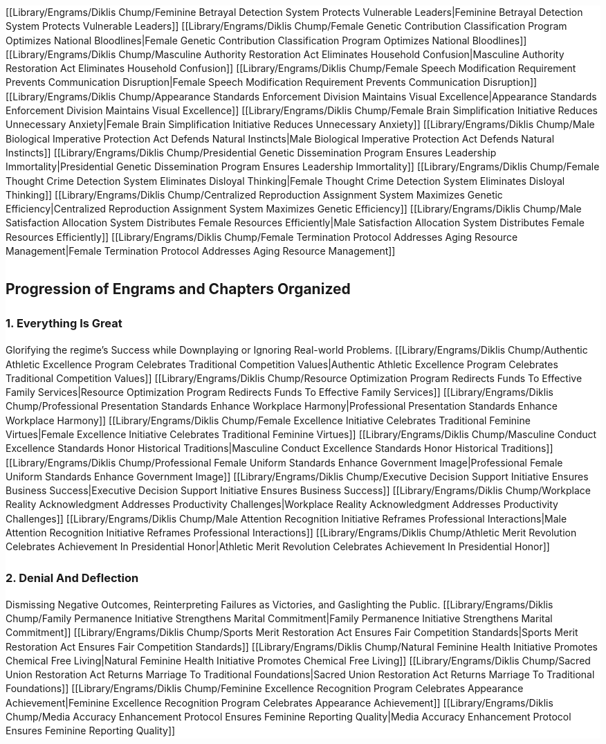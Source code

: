 [[Library/Engrams/Diklis Chump/Feminine Betrayal Detection System Protects Vulnerable Leaders\|Feminine Betrayal Detection System Protects Vulnerable Leaders]]
[[Library/Engrams/Diklis Chump/Female Genetic Contribution Classification Program Optimizes National Bloodlines\|Female Genetic Contribution Classification Program Optimizes National Bloodlines]]
[[Library/Engrams/Diklis Chump/Masculine Authority Restoration Act Eliminates Household Confusion\|Masculine Authority Restoration Act Eliminates Household Confusion]]
[[Library/Engrams/Diklis Chump/Female Speech Modification Requirement Prevents Communication Disruption\|Female Speech Modification Requirement Prevents Communication Disruption]]
[[Library/Engrams/Diklis Chump/Appearance Standards Enforcement Division Maintains Visual Excellence\|Appearance Standards Enforcement Division Maintains Visual Excellence]]
[[Library/Engrams/Diklis Chump/Female Brain Simplification Initiative Reduces Unnecessary Anxiety\|Female Brain Simplification Initiative Reduces Unnecessary Anxiety]]
[[Library/Engrams/Diklis Chump/Male Biological Imperative Protection Act Defends Natural Instincts\|Male Biological Imperative Protection Act Defends Natural Instincts]]
[[Library/Engrams/Diklis Chump/Presidential Genetic Dissemination Program Ensures Leadership Immortality\|Presidential Genetic Dissemination Program Ensures Leadership Immortality]]
[[Library/Engrams/Diklis Chump/Female Thought Crime Detection System Eliminates Disloyal Thinking\|Female Thought Crime Detection System Eliminates Disloyal Thinking]]
[[Library/Engrams/Diklis Chump/Centralized Reproduction Assignment System Maximizes Genetic Efficiency\|Centralized Reproduction Assignment System Maximizes Genetic Efficiency]]
[[Library/Engrams/Diklis Chump/Male Satisfaction Allocation System Distributes Female Resources Efficiently\|Male Satisfaction Allocation System Distributes Female Resources Efficiently]]
[[Library/Engrams/Diklis Chump/Female Termination Protocol Addresses Aging Resource Management\|Female Termination Protocol Addresses Aging Resource Management]]
## Progression of Engrams and Chapters Organized
### 1. Everything Is Great
Glorifying the regime’s Success while Downplaying or Ignoring Real-world Problems.
[[Library/Engrams/Diklis Chump/Authentic Athletic Excellence Program Celebrates Traditional Competition Values\|Authentic Athletic Excellence Program Celebrates Traditional Competition Values]]
[[Library/Engrams/Diklis Chump/Resource Optimization Program Redirects Funds To Effective Family Services\|Resource Optimization Program Redirects Funds To Effective Family Services]]
[[Library/Engrams/Diklis Chump/Professional Presentation Standards Enhance Workplace Harmony\|Professional Presentation Standards Enhance Workplace Harmony]]
[[Library/Engrams/Diklis Chump/Female Excellence Initiative Celebrates Traditional Feminine Virtues\|Female Excellence Initiative Celebrates Traditional Feminine Virtues]]
[[Library/Engrams/Diklis Chump/Masculine Conduct Excellence Standards Honor Historical Traditions\|Masculine Conduct Excellence Standards Honor Historical Traditions]]
[[Library/Engrams/Diklis Chump/Professional Female Uniform Standards Enhance Government Image\|Professional Female Uniform Standards Enhance Government Image]]
[[Library/Engrams/Diklis Chump/Executive Decision Support Initiative Ensures Business Success\|Executive Decision Support Initiative Ensures Business Success]]
[[Library/Engrams/Diklis Chump/Workplace Reality Acknowledgment Addresses Productivity Challenges\|Workplace Reality Acknowledgment Addresses Productivity Challenges]]
[[Library/Engrams/Diklis Chump/Male Attention Recognition Initiative Reframes Professional Interactions\|Male Attention Recognition Initiative Reframes Professional Interactions]]
[[Library/Engrams/Diklis Chump/Athletic Merit Revolution Celebrates Achievement In Presidential Honor\|Athletic Merit Revolution Celebrates Achievement In Presidential Honor]]
### 2. Denial And Deflection
Dismissing Negative Outcomes, Reinterpreting Failures as Victories, and Gaslighting the Public.
[[Library/Engrams/Diklis Chump/Family Permanence Initiative Strengthens Marital Commitment\|Family Permanence Initiative Strengthens Marital Commitment]]
[[Library/Engrams/Diklis Chump/Sports Merit Restoration Act Ensures Fair Competition Standards\|Sports Merit Restoration Act Ensures Fair Competition Standards]]
[[Library/Engrams/Diklis Chump/Natural Feminine Health Initiative Promotes Chemical Free Living\|Natural Feminine Health Initiative Promotes Chemical Free Living]]
[[Library/Engrams/Diklis Chump/Sacred Union Restoration Act Returns Marriage To Traditional Foundations\|Sacred Union Restoration Act Returns Marriage To Traditional Foundations]]
[[Library/Engrams/Diklis Chump/Feminine Excellence Recognition Program Celebrates Appearance Achievement\|Feminine Excellence Recognition Program Celebrates Appearance Achievement]]
[[Library/Engrams/Diklis Chump/Media Accuracy Enhancement Protocol Ensures Feminine Reporting Quality\|Media Accuracy Enhancement Protocol Ensures Feminine Reporting Quality]]
